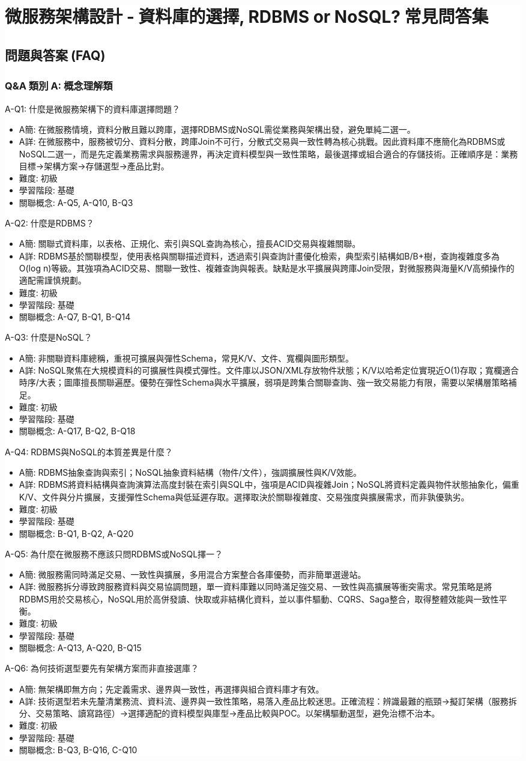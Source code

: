 # 微服務架構設計 - 資料庫的選擇, RDBMS or NoSQL? 常見問答集

## 問題與答案 (FAQ)

### Q&A 類別 A: 概念理解類

A-Q1: 什麼是微服務架構下的資料庫選擇問題？
- A簡: 在微服務情境，資料分散且難以跨庫，選擇RDBMS或NoSQL需從業務與架構出發，避免單純二選一。
- A詳: 在微服務中，服務被切分、資料分散，跨庫Join不可行，分散式交易與一致性轉為核心挑戰。因此資料庫不應簡化為RDBMS或NoSQL二選一，而是先定義業務需求與服務邊界，再決定資料模型與一致性策略，最後選擇或組合適合的存儲技術。正確順序是：業務目標→架構方案→存儲選型→產品比對。
- 難度: 初級
- 學習階段: 基礎
- 關聯概念: A-Q5, A-Q10, B-Q3

A-Q2: 什麼是RDBMS？
- A簡: 關聯式資料庫，以表格、正規化、索引與SQL查詢為核心，擅長ACID交易與複雜關聯。
- A詳: RDBMS基於關聯模型，使用表格與關聯描述資料，透過索引與查詢計畫優化檢索，典型索引結構如B/B+樹，查詢複雜度多為O(log n)等級。其強項為ACID交易、關聯一致性、複雜查詢與報表。缺點是水平擴展與跨庫Join受限，對微服務與海量K/V高頻操作的適配需謹慎規劃。
- 難度: 初級
- 學習階段: 基礎
- 關聯概念: A-Q7, B-Q1, B-Q14

A-Q3: 什麼是NoSQL？
- A簡: 非關聯資料庫總稱，重視可擴展與彈性Schema，常見K/V、文件、寬欄與圖形類型。
- A詳: NoSQL聚焦在大規模資料的可擴展性與模式彈性。文件庫以JSON/XML存放物件狀態；K/V以哈希定位實現近O(1)存取；寬欄適合時序/大表；圖庫擅長關聯遍歷。優勢在彈性Schema與水平擴展，弱項是跨集合關聯查詢、強一致交易能力有限，需要以架構層策略補足。
- 難度: 初級
- 學習階段: 基礎
- 關聯概念: A-Q17, B-Q2, B-Q18

A-Q4: RDBMS與NoSQL的本質差異是什麼？
- A簡: RDBMS抽象查詢與索引；NoSQL抽象資料結構（物件/文件），強調擴展性與K/V效能。
- A詳: RDBMS將資料結構與查詢演算法高度封裝在索引與SQL中，強項是ACID與複雜Join；NoSQL將資料定義與物件狀態抽象化，偏重K/V、文件與分片擴展，支援彈性Schema與低延遲存取。選擇取決於關聯複雜度、交易強度與擴展需求，而非孰優孰劣。
- 難度: 初級
- 學習階段: 基礎
- 關聯概念: B-Q1, B-Q2, A-Q20

A-Q5: 為什麼在微服務不應該只問RDBMS或NoSQL擇一？
- A簡: 微服務需同時滿足交易、一致性與擴展，多用混合方案整合各庫優勢，而非簡單選邊站。
- A詳: 微服務拆分導致跨服務資料與交易協調問題，單一資料庫難以同時滿足強交易、一致性與高擴展等衝突需求。常見策略是將RDBMS用於交易核心，NoSQL用於高併發讀、快取或非結構化資料，並以事件驅動、CQRS、Saga整合，取得整體效能與一致性平衡。
- 難度: 初級
- 學習階段: 基礎
- 關聯概念: A-Q13, A-Q20, B-Q15

A-Q6: 為何技術選型要先有架構方案而非直接選庫？
- A簡: 無架構即無方向；先定義需求、邊界與一致性，再選擇與組合資料庫才有效。
- A詳: 技術選型若未先釐清業務流、資料流、邊界與一致性策略，易落入產品比較迷思。正確流程：辨識最難的瓶頸→擬訂架構（服務拆分、交易策略、讀寫路徑）→選擇適配的資料模型與庫型→產品比較與POC。以架構驅動選型，避免治標不治本。
- 難度: 初級
- 學習階段: 基礎
- 關聯概念: B-Q3, B-Q16, C-Q10

